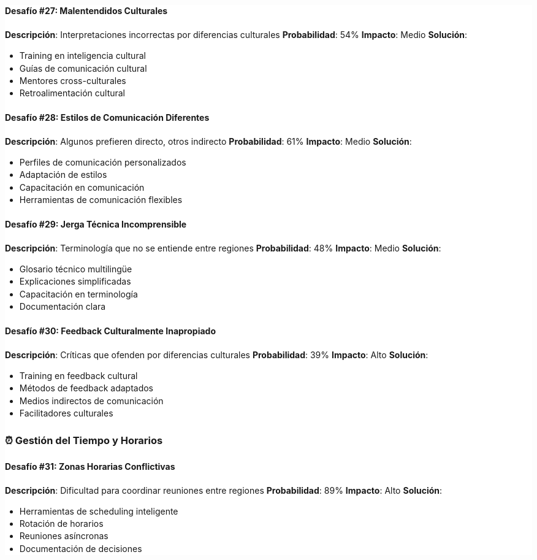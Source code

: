 #### **Desafío #27: Malentendidos Culturales**
**Descripción**: Interpretaciones incorrectas por diferencias culturales
**Probabilidad**: 54%
**Impacto**: Medio
**Solución**:
- Training en inteligencia cultural
- Guías de comunicación cultural
- Mentores cross-culturales
- Retroalimentación cultural

#### **Desafío #28: Estilos de Comunicación Diferentes**
**Descripción**: Algunos prefieren directo, otros indirecto
**Probabilidad**: 61%
**Impacto**: Medio
**Solución**:
- Perfiles de comunicación personalizados
- Adaptación de estilos
- Capacitación en comunicación
- Herramientas de comunicación flexibles

#### **Desafío #29: Jerga Técnica Incomprensible**
**Descripción**: Terminología que no se entiende entre regiones
**Probabilidad**: 48%
**Impacto**: Medio
**Solución**:
- Glosario técnico multilingüe
- Explicaciones simplificadas
- Capacitación en terminología
- Documentación clara

#### **Desafío #30: Feedback Culturalmente Inapropiado**
**Descripción**: Críticas que ofenden por diferencias culturales
**Probabilidad**: 39%
**Impacto**: Alto
**Solución**:
- Training en feedback cultural
- Métodos de feedback adaptados
- Medios indirectos de comunicación
- Facilitadores culturales

### **⏰ Gestión del Tiempo y Horarios**

#### **Desafío #31: Zonas Horarias Conflictivas**
**Descripción**: Dificultad para coordinar reuniones entre regiones
**Probabilidad**: 89%
**Impacto**: Alto
**Solución**:
- Herramientas de scheduling inteligente
- Rotación de horarios
- Reuniones asíncronas
- Documentación de decisiones
